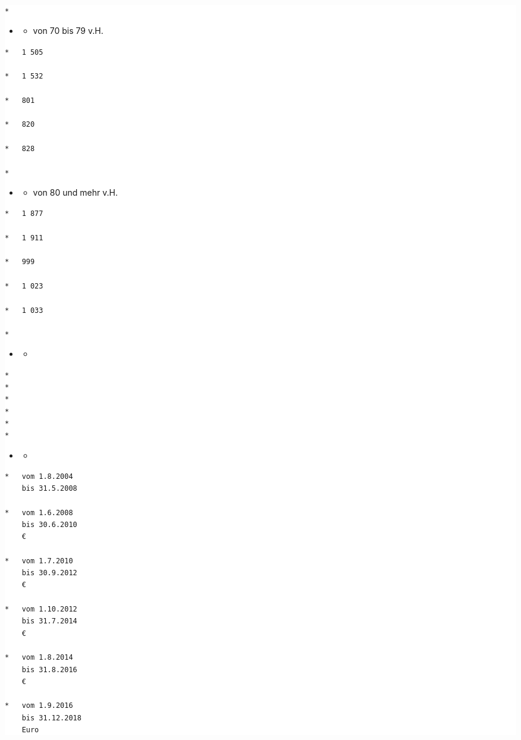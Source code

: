     *

*    *   von 70 bis 79 v.H.

    *   1 505

    *   1 532

    *   801

    *   820

    *   828

    *

*    *   von 80 und mehr v.H.

    *   1 877

    *   1 911

    *   999

    *   1 023

    *   1 033

    *

*    *
    *
    *
    *
    *
    *
    *

*    *
    *   vom 1.8.2004
        bis 31.5.2008

    *   vom 1.6.2008
        bis 30.6.2010
        €

    *   vom 1.7.2010
        bis 30.9.2012
        €

    *   vom 1.10.2012
        bis 31.7.2014
        €

    *   vom 1.8.2014
        bis 31.8.2016
        €

    *   vom 1.9.2016
        bis 31.12.2018
        Euro
